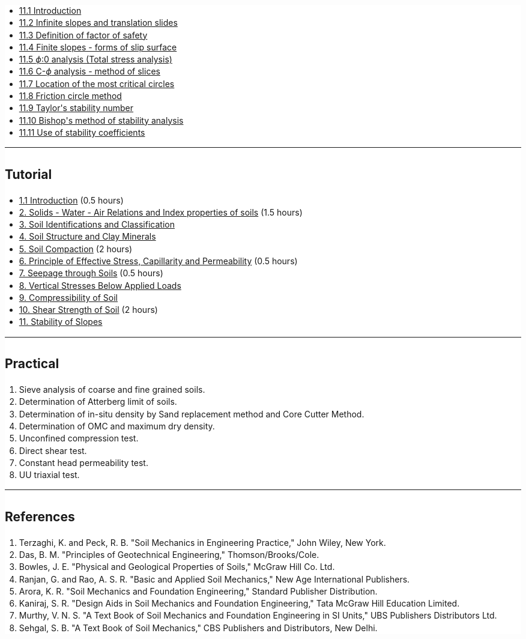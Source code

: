 - [11.1 Introduction](/path/to/subtopic1/)
- [11.2 Infinite slopes and translation slides](/path/to/subtopic2/)
- [11.3 Definition of factor of safety](/path/to/subtopic3/)
- [11.4 Finite slopes - forms of slip surface](/path/to/subtopic4/)
- [11.5 $\phi$:0 analysis (Total stress analysis)](/path/to/subtopic5/)
- [11.6 C-$\phi$ analysis - method of slices](/path/to/subtopic6/)
- [11.7 Location of the most critical circles](/path/to/subtopic7/)
- [11.8 Friction circle method](/path/to/subtopic8/)
- [11.9 Taylor's stability number](/path/to/subtopic9/)
- [11.10 Bishop's method of stability analysis](/path/to/subtopic10/)
- [11.11 Use of stability coefficients](/path/to/subtopic11/)

---

## Tutorial

- [1.1 Introduction](/path/to/tutorial1/) (0.5 hours)
- [2. Solids - Water - Air Relations and Index properties of soils](/path/to/tutorial2/) (1.5 hours)
- [3. Soil Identifications and Classification](/path/to/tutorial3/)
- [4. Soil Structure and Clay Minerals](/path/to/tutorial4/)
- [5. Soil Compaction](/path/to/tutorial5/) (2 hours)
- [6. Principle of Effective Stress, Capillarity and Permeability](/path/to/tutorial6/) (0.5 hours)
- [7. Seepage through Soils](/path/to/tutorial7/) (0.5 hours)
- [8. Vertical Stresses Below Applied Loads](/path/to/tutorial8/)
- [9. Compressibility of Soil](/path/to/tutorial9/)
- [10. Shear Strength of Soil](/path/to/tutorial10/) (2 hours)
- [11. Stability of Slopes](/path/to/tutorial11/)

---

## Practical

1. Sieve analysis of coarse and fine grained soils.
2. Determination of Atterberg limit of soils.
3. Determination of in-situ density by Sand replacement method and Core Cutter Method.
4. Determination of OMC and maximum dry density.
5. Unconfined compression test.
6. Direct shear test.
7. Constant head permeability test.
8. UU triaxial test.

---

## References

1. Terzaghi, K. and Peck, R. B. "Soil Mechanics in Engineering Practice," John Wiley, New York.
2. Das, B. M. "Principles of Geotechnical Engineering," Thomson/Brooks/Cole.
3. Bowles, J. E. "Physical and Geological Properties of Soils," McGraw Hill Co. Ltd.
4. Ranjan, G. and Rao, A. S. R. "Basic and Applied Soil Mechanics," New Age International Publishers.
5. Arora, K. R. "Soil Mechanics and Foundation Engineering," Standard Publisher Distribution.
6. Kaniraj, S. R. "Design Aids in Soil Mechanics and Foundation Engineering," Tata McGraw Hill Education Limited.
7. Murthy, V. N. S. "A Text Book of Soil Mechanics and Foundation Engineering in SI Units," UBS Publishers Distributors Ltd.
8. Sehgal, S. B. "A Text Book of Soil Mechanics," CBS Publishers and Distributors, New Delhi.
